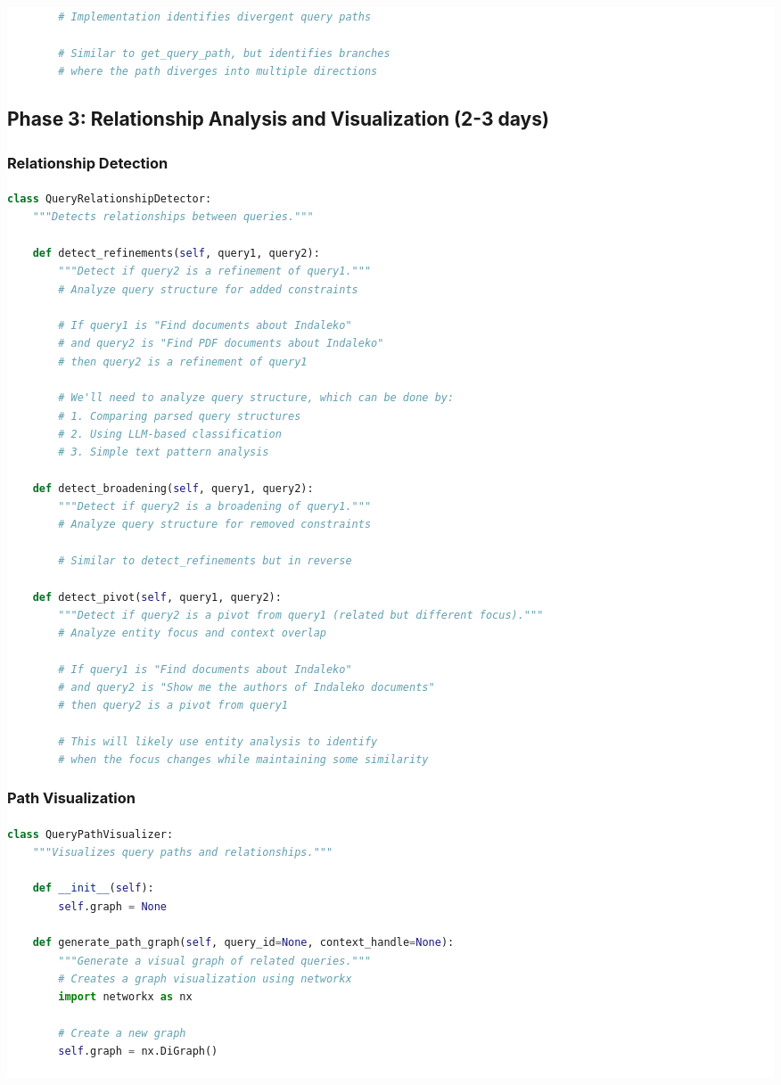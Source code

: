 ```python
        # Implementation identifies divergent query paths
        
        # Similar to get_query_path, but identifies branches
        # where the path diverges into multiple directions
```

## Phase 3: Relationship Analysis and Visualization (2-3 days)

### Relationship Detection

```python
class QueryRelationshipDetector:
    """Detects relationships between queries."""
    
    def detect_refinements(self, query1, query2):
        """Detect if query2 is a refinement of query1."""
        # Analyze query structure for added constraints
        
        # If query1 is "Find documents about Indaleko"
        # and query2 is "Find PDF documents about Indaleko"
        # then query2 is a refinement of query1
        
        # We'll need to analyze query structure, which can be done by:
        # 1. Comparing parsed query structures
        # 2. Using LLM-based classification
        # 3. Simple text pattern analysis
        
    def detect_broadening(self, query1, query2):
        """Detect if query2 is a broadening of query1."""
        # Analyze query structure for removed constraints
        
        # Similar to detect_refinements but in reverse
        
    def detect_pivot(self, query1, query2):
        """Detect if query2 is a pivot from query1 (related but different focus)."""
        # Analyze entity focus and context overlap
        
        # If query1 is "Find documents about Indaleko"
        # and query2 is "Show me the authors of Indaleko documents"
        # then query2 is a pivot from query1
        
        # This will likely use entity analysis to identify
        # when the focus changes while maintaining some similarity
```

### Path Visualization 

```python
class QueryPathVisualizer:
    """Visualizes query paths and relationships."""
    
    def __init__(self):
        self.graph = None
        
    def generate_path_graph(self, query_id=None, context_handle=None):
        """Generate a visual graph of related queries."""
        # Creates a graph visualization using networkx
        import networkx as nx
        
        # Create a new graph
        self.graph = nx.DiGraph()
        
```